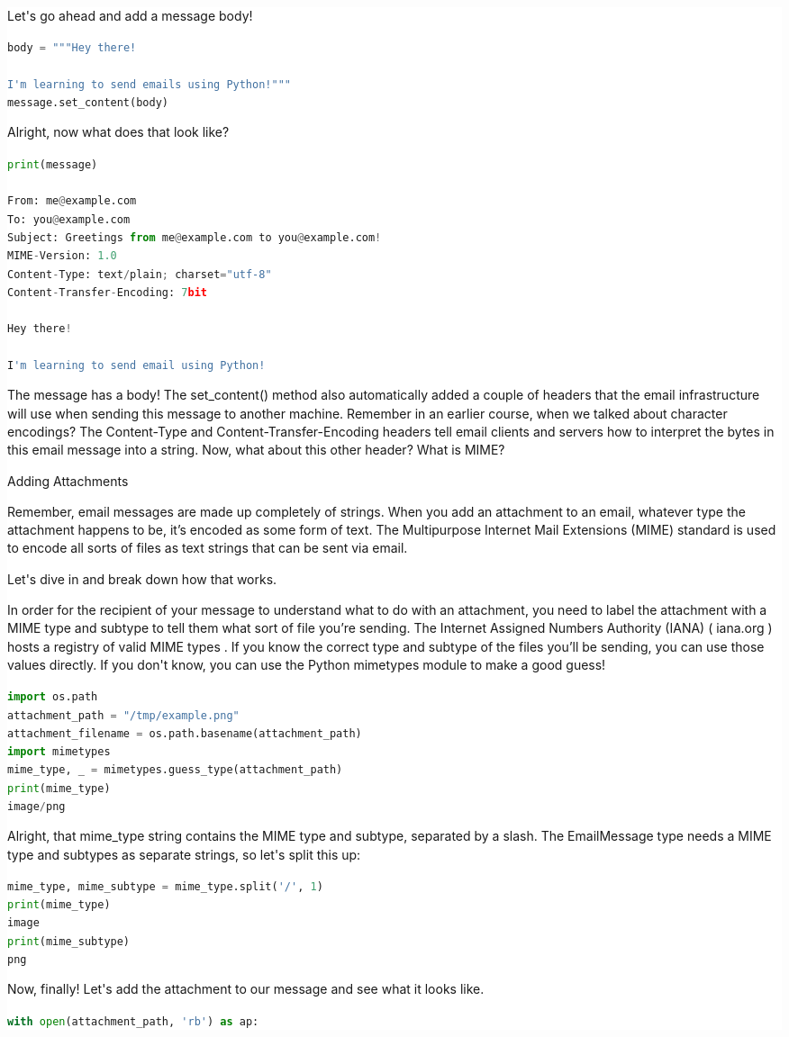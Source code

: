 Let's go ahead and add a message body!
``` python
body = """Hey there!

I'm learning to send emails using Python!"""
message.set_content(body)
```
Alright, now what does that look like?

``` python
print(message)

From: me@example.com
To: you@example.com
Subject: Greetings from me@example.com to you@example.com!
MIME-Version: 1.0
Content-Type: text/plain; charset="utf-8"
Content-Transfer-Encoding: 7bit

Hey there!

I'm learning to send email using Python!
```
The message has a body! The set_content() method also automatically added a couple of headers that the email infrastructure will use when sending this message to another machine. Remember in an earlier course, when we talked about character encodings? The Content-Type and Content-Transfer-Encoding headers tell email clients and servers how to interpret the bytes in this email message into a string. Now, what about this other header? What is MIME? 


Adding Attachments

Remember, email messages are made up completely of strings. When you add an attachment to an email, whatever type the attachment happens to be, it’s encoded as some form of text. The Multipurpose Internet Mail Extensions (MIME) standard is used to encode all sorts of files as text strings that can be sent via email. 

Let's dive in and break down how that works.

In order for the recipient of your message to understand what to do with an attachment, you  need to label the attachment with a MIME type and subtype to tell them what sort of file you’re sending. The Internet Assigned Numbers Authority (IANA) (
iana.org
) 
hosts a registry of valid MIME types
. If you know the correct type and subtype of the files you’ll be sending, you can use those values directly. If you don't know, you can use the Python mimetypes module to make a good guess!
``` python
import os.path
attachment_path = "/tmp/example.png"
attachment_filename = os.path.basename(attachment_path)
import mimetypes
mime_type, _ = mimetypes.guess_type(attachment_path)
print(mime_type)
image/png
```
Alright, that mime_type string contains the MIME type and subtype, separated by a slash. The EmailMessage type needs a MIME type and subtypes as separate strings, so let's split this up:
``` python
mime_type, mime_subtype = mime_type.split('/', 1)
print(mime_type)
image
print(mime_subtype)
png
```
Now, finally! Let's add the attachment to our message and see what it looks like.
``` python
with open(attachment_path, 'rb') as ap:
```